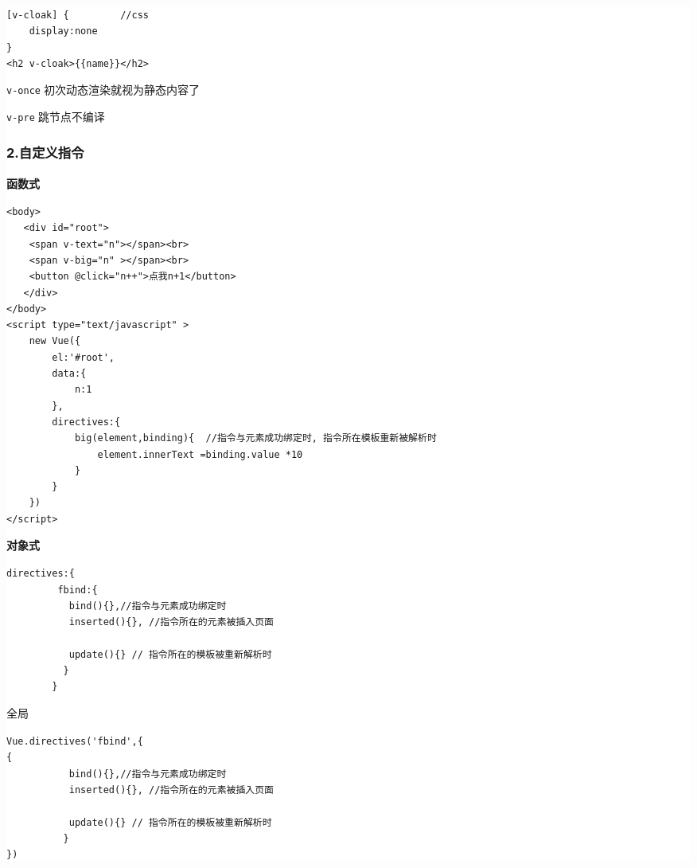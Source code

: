 ```
[v-cloak] {			//css
	display:none
}
<h2 v-cloak>{{name}}</h2>
```

`v-once` 初次动态渲染就视为静态内容了

`v-pre` 跳节点不编译

### 2.自定义指令

**函数式**

```
<body>
   <div id="root">
    <span v-text="n"></span><br>
    <span v-big="n" ></span><br>
    <button @click="n++">点我n+1</button>
   </div> 
</body>
<script type="text/javascript" >
    new Vue({
        el:'#root',
        data:{
            n:1
        },
        directives:{
            big(element,binding){  //指令与元素成功绑定时, 指令所在模板重新被解析时
                element.innerText =binding.value *10
            }
        }
    })
</script>
```

**对象式**

```
directives:{
         fbind:{
           bind(){},//指令与元素成功绑定时
           inserted(){}, //指令所在的元素被插入页面

           update(){} // 指令所在的模板被重新解析时
          } 
        }
```

全局 

```
Vue.directives('fbind',{
{
           bind(){},//指令与元素成功绑定时
           inserted(){}, //指令所在的元素被插入页面

           update(){} // 指令所在的模板被重新解析时
          } 
})
```
